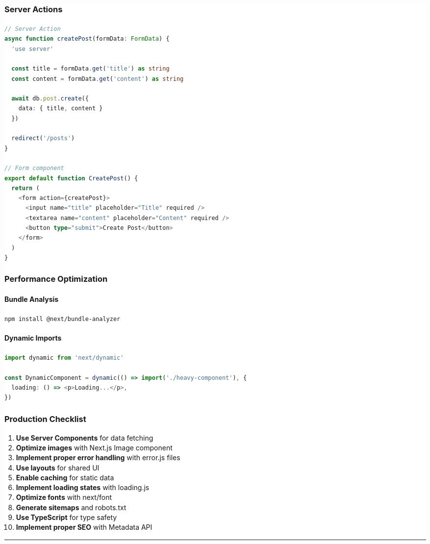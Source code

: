 ### Server Actions

```typescript
// Server Action
async function createPost(formData: FormData) {
  'use server'

  const title = formData.get('title') as string
  const content = formData.get('content') as string

  await db.post.create({
    data: { title, content }
  })

  redirect('/posts')
}

// Form component
export default function CreatePost() {
  return (
    <form action={createPost}>
      <input name="title" placeholder="Title" required />
      <textarea name="content" placeholder="Content" required />
      <button type="submit">Create Post</button>
    </form>
  )
}
```

### Performance Optimization

#### Bundle Analysis
```bash
npm install @next/bundle-analyzer
```

#### Dynamic Imports
```typescript
import dynamic from 'next/dynamic'

const DynamicComponent = dynamic(() => import('./heavy-component'), {
  loading: () => <p>Loading...</p>,
})
```

### Production Checklist

1. **Use Server Components** for data fetching
2. **Optimize images** with Next.js Image component
3. **Implement proper error handling** with error.js files
4. **Use layouts** for shared UI
5. **Enable caching** for static data
6. **Implement loading states** with loading.js
7. **Optimize fonts** with next/font
8. **Generate sitemaps** and robots.txt
9. **Use TypeScript** for type safety
10. **Implement proper SEO** with Metadata API

---